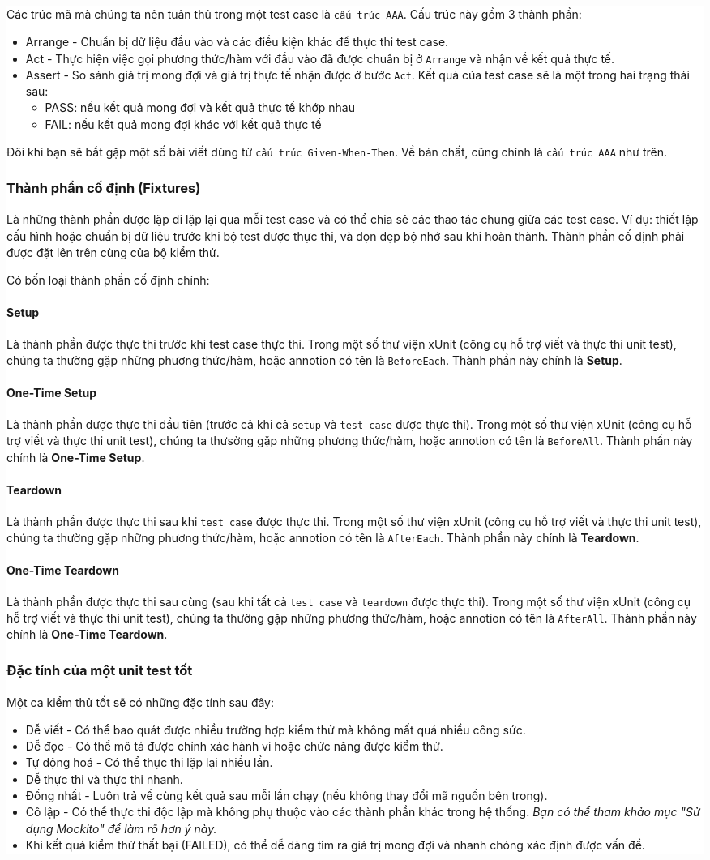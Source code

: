 Các trúc mã mà chúng ta nên tuân thủ trong một test case là `cấu trúc AAA`. Cấu trúc này gồm 3 thành phần:

* Arrange - Chuẩn bị dữ liệu đầu vào và các điều kiện khác để thực thi test case.
* Act - Thực hiện việc gọi phương thức/hàm với đầu vào đã được chuẩn bị ở `Arrange` và nhận về kết quả thực tế.
* Assert - So sánh giá trị mong đợi và giá trị thực tế nhận được ở bước `Act`. Kết quả của test case sẽ là một trong hai trạng thái sau:
  * PASS: nếu kết quả mong đợi và kết quả thực tế khớp nhau
  * FAIL: nếu kết quả mong đợi khác với kết quả thực tế

Đôi khi bạn sẽ bắt gặp một số bài viết dùng từ `cấu trúc Given-When-Then`. Về bản chất, cũng chính là `cấu trúc AAA` như trên.

### Thành phần cố định (Fixtures)

Là những thành phần được lặp đi lặp lại qua mỗi test case và có thể chia sẻ các thao tác chung giữa các test case. Ví dụ: thiết lập cấu hình hoặc chuẩn bị dữ liệu trước khi bộ test được thực thi, và dọn dẹp bộ nhớ sau khi hoàn thành. Thành phần cố định phải được đặt lên trên cùng của bộ kiểm thử.

Có bốn loại thành phần cố định chính:

#### Setup

Là thành phần được thực thi trước khi test case thực thi. Trong một số thư viện xUnit (công cụ hỗ trợ viết và thực thi unit test), chúng ta thường gặp những phương thức/hàm, hoặc annotion có tên là `BeforeEach`. Thành phần này chính là **Setup**.

#### One-Time Setup

Là thành phần được thực thi đầu tiên (trước cả khi cả `setup` và `test case` được thực thi). Trong một số thư viện xUnit (công cụ hỗ trợ viết và thực thi unit test), chúng ta thưsờng gặp những phương thức/hàm, hoặc annotion có tên là `BeforeAll`. Thành phần này chính là **One-Time Setup**.

#### Teardown

Là thành phần được thực thi sau khi `test case` được thực thi. Trong một số thư viện xUnit (công cụ hỗ trợ viết và thực thi unit test), chúng ta thường gặp những phương thức/hàm, hoặc annotion có tên là `AfterEach`. Thành phần này chính là **Teardown**.

#### One-Time Teardown

Là thành phần được thực thi sau cùng (sau khi tất cả `test case` và `teardown` được thực thi). Trong một số thư viện xUnit (công cụ hỗ trợ viết và thực thi unit test), chúng ta thường gặp những phương thức/hàm, hoặc annotion có tên là `AfterAll`. Thành phần này chính là **One-Time Teardown**.

### Đặc tính của một unit test tốt

Một ca kiểm thử tốt sẽ có những đặc tính sau đây:

* Dễ viết - Có thể bao quát được nhiều trường hợp kiểm thử mà không mất quá nhiều công sức.
* Dễ đọc - Có thể mô tả được chính xác hành vi hoặc chức năng được kiểm thử.
* Tự động hoá - Có thể thực thi lặp lại nhiều lần.
* Dễ thực thi và thực thi nhanh.
* Đồng nhất  - Luôn trả về cùng kết quả sau mỗi lần chạy (nếu không thay đổi mã nguồn bên trong).
* Cô lập - Có thể thực thi độc lập mà không phụ thuộc vào các thành phần khác trong hệ thống. *Bạn có thể tham khảo mục "Sử dụng Mockito" để làm rõ hơn ý này.*
* Khi kết quả kiểm thử thất bại (FAILED), có thể dễ dàng tìm ra giá trị mong đợi và nhanh chóng xác định được vấn đề.
